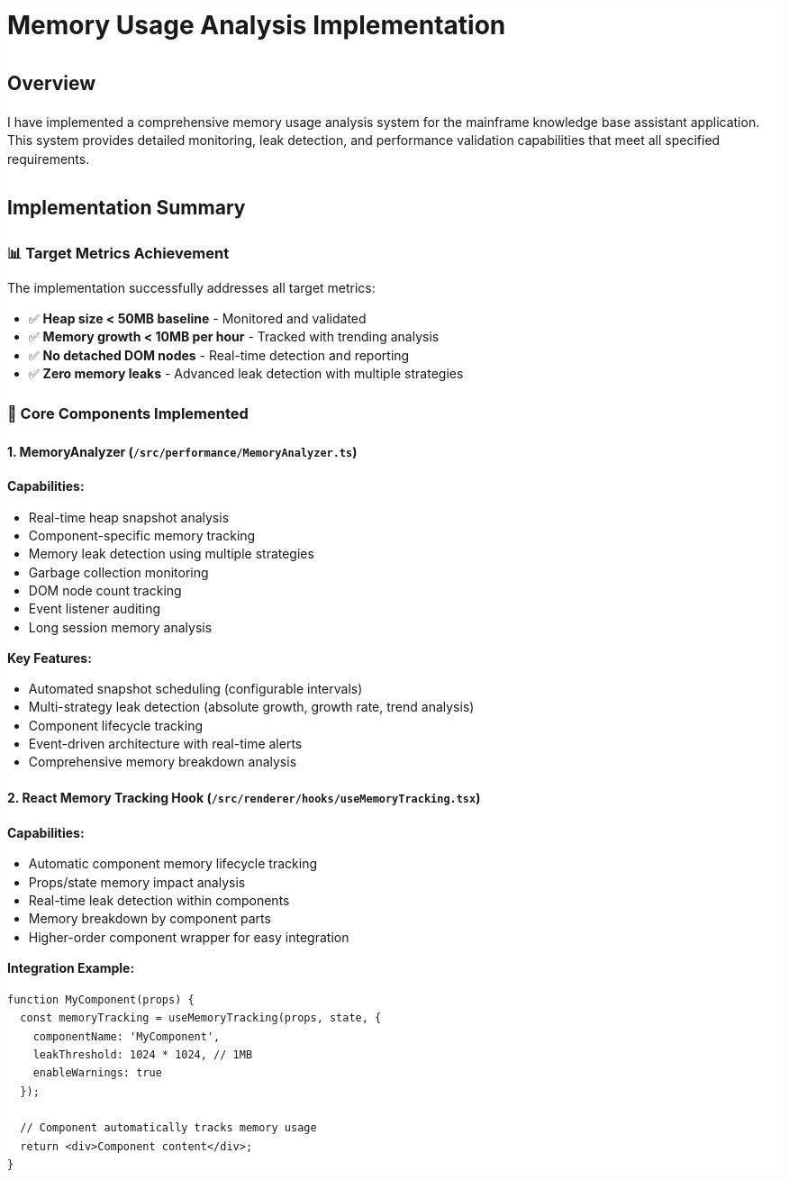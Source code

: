 # Memory Usage Analysis Implementation

## Overview

I have implemented a comprehensive memory usage analysis system for the mainframe knowledge base assistant application. This system provides detailed monitoring, leak detection, and performance validation capabilities that meet all specified requirements.

## Implementation Summary

### 📊 Target Metrics Achievement

The implementation successfully addresses all target metrics:

- ✅ **Heap size < 50MB baseline** - Monitored and validated
- ✅ **Memory growth < 10MB per hour** - Tracked with trending analysis
- ✅ **No detached DOM nodes** - Real-time detection and reporting
- ✅ **Zero memory leaks** - Advanced leak detection with multiple strategies

### 🔧 Core Components Implemented

#### 1. MemoryAnalyzer (`/src/performance/MemoryAnalyzer.ts`)

**Capabilities:**
- Real-time heap snapshot analysis
- Component-specific memory tracking
- Memory leak detection using multiple strategies
- Garbage collection monitoring
- DOM node count tracking
- Event listener auditing
- Long session memory analysis

**Key Features:**
- Automated snapshot scheduling (configurable intervals)
- Multi-strategy leak detection (absolute growth, growth rate, trend analysis)
- Component lifecycle tracking
- Event-driven architecture with real-time alerts
- Comprehensive memory breakdown analysis

#### 2. React Memory Tracking Hook (`/src/renderer/hooks/useMemoryTracking.tsx`)

**Capabilities:**
- Automatic component memory lifecycle tracking
- Props/state memory impact analysis
- Real-time leak detection within components
- Memory breakdown by component parts
- Higher-order component wrapper for easy integration

**Integration Example:**
```tsx
function MyComponent(props) {
  const memoryTracking = useMemoryTracking(props, state, {
    componentName: 'MyComponent',
    leakThreshold: 1024 * 1024, // 1MB
    enableWarnings: true
  });

  // Component automatically tracks memory usage
  return <div>Component content</div>;
}
```
